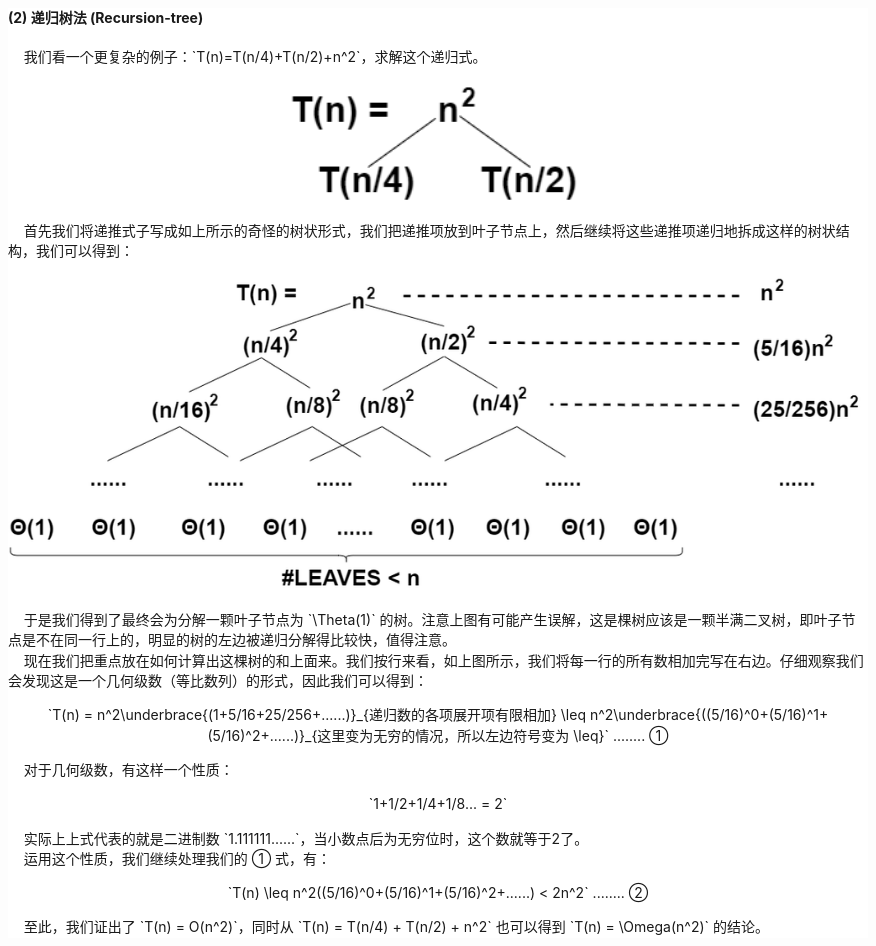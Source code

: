 <h4>(2) 递归树法 (Recursion-tree)</h4>
<p>
&nbsp;&nbsp;&nbsp;&nbsp;我们看一个更复杂的例子：<span>`T(n)=T(n/4)+T(n/2)+n^2`</span>，求解这个递归式。 
</p>
<div align="center">
  <img src="./pic/recursion_tree_1.png" width=300px>
</div>
<p>
&nbsp;&nbsp;&nbsp;&nbsp;首先我们将递推式子写成如上所示的奇怪的树状形式，我们把递推项放到叶子节点上，然后继续将这些递推项递归地拆成这样的树状结构，我们可以得到：
</p>
<div align="center">
  <img src="./pic/recursion_tree_2.png" width=100%>
</div>
<p>
&nbsp;&nbsp;&nbsp;&nbsp;于是我们得到了最终会为分解一颗叶子节点为 <span>`\Theta(1)`</span> 的树。注意上图有可能产生误解，这是棵树应该是一颗半满二叉树，即叶子节点是不在同一行上的，明显的树的左边被递归分解得比较快，值得注意。
<br>&nbsp;&nbsp;&nbsp;&nbsp;现在我们把重点放在如何计算出这棵树的和上面来。我们按行来看，如上图所示，我们将每一行的所有数相加完写在右边。仔细观察我们会发现这是一个几何级数（等比数列）的形式，因此我们可以得到：
</p>
<div align="center">
  <span>`T(n) = n^2\underbrace{(1+5/16+25/256+......)}_{递归数的各项展开项有限相加} \leq n^2\underbrace{((5/16)^0+(5/16)^1+(5/16)^2+......)}_{这里变为无穷的情况，所以左边符号变为 \leq}`</span> ........ ①
</div>
<p>
&nbsp;&nbsp;&nbsp;&nbsp;对于几何级数，有这样一个性质：
</p>
<div align="center">
  <span>`1+1/2+1/4+1/8... = 2`</span>
</div>
<p>
&nbsp;&nbsp;&nbsp;&nbsp;实际上上式代表的就是二进制数 <span>`1.111111......`</span>，当小数点后为无穷位时，这个数就等于2了。
<br>&nbsp;&nbsp;&nbsp;&nbsp;运用这个性质，我们继续处理我们的 ① 式，有：
</p>
<div align="center">
  <span>`T(n) \leq n^2((5/16)^0+(5/16)^1+(5/16)^2+......) < 2n^2`</span> ........ ②
</div>
<p>
&nbsp;&nbsp;&nbsp;&nbsp;至此，我们证出了 <span>`T(n) = O(n^2)`</span>，同时从 <span>`T(n) = T(n/4) + T(n/2) + n^2`</span> 也可以得到 <span>`T(n) = \Omega(n^2)`</span> 的结论。
</p>
